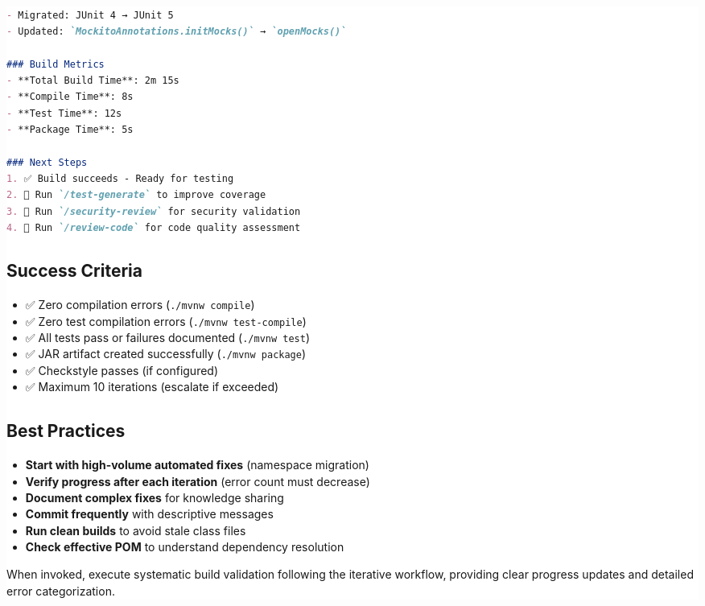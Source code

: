 ```markdown
- Migrated: JUnit 4 → JUnit 5
- Updated: `MockitoAnnotations.initMocks()` → `openMocks()`

### Build Metrics
- **Total Build Time**: 2m 15s
- **Compile Time**: 8s
- **Test Time**: 12s
- **Package Time**: 5s

### Next Steps
1. ✅ Build succeeds - Ready for testing
2. 🔄 Run `/test-generate` to improve coverage
3. 🔄 Run `/security-review` for security validation
4. 🔄 Run `/review-code` for code quality assessment
```

## Success Criteria
- ✅ Zero compilation errors (`./mvnw compile`)
- ✅ Zero test compilation errors (`./mvnw test-compile`)
- ✅ All tests pass or failures documented (`./mvnw test`)
- ✅ JAR artifact created successfully (`./mvnw package`)
- ✅ Checkstyle passes (if configured)
- ✅ Maximum 10 iterations (escalate if exceeded)

## Best Practices
- **Start with high-volume automated fixes** (namespace migration)
- **Verify progress after each iteration** (error count must decrease)
- **Document complex fixes** for knowledge sharing
- **Commit frequently** with descriptive messages
- **Run clean builds** to avoid stale class files
- **Check effective POM** to understand dependency resolution

When invoked, execute systematic build validation following the iterative workflow, providing clear progress updates and detailed error categorization.

